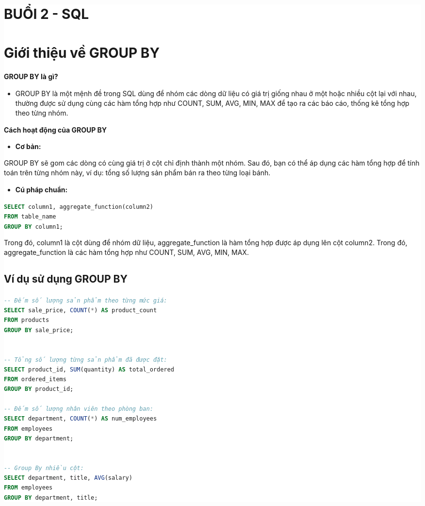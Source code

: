 # BUỔI 2 - SQL

# Giới thiệu về GROUP BY
**GROUP BY là gì?**
- GROUP BY là một mệnh đề trong SQL dùng để nhóm các dòng dữ liệu có giá trị giống nhau ở một hoặc nhiều cột lại với nhau, thường được sử dụng cùng các hàm tổng hợp như COUNT, SUM, AVG, MIN, MAX để tạo ra các báo cáo, thống kê tổng hợp theo từng nhóm.

**Cách hoạt động của GROUP BY**

- **Cơ bản:**

GROUP BY sẽ gom các dòng có cùng giá trị ở cột chỉ định thành một nhóm. Sau đó, bạn có thể áp dụng các hàm tổng hợp để tính toán trên từng nhóm này, ví dụ: tổng số lượng sản phẩm bán ra theo từng loại bánh.

- **Cú pháp chuẩn:**

```sql
SELECT column1, aggregate_function(column2)
FROM table_name
GROUP BY column1;
```
Trong đó, column1 là cột dùng để nhóm dữ liệu, aggregate_function là hàm tổng hợp được áp dụng lên cột column2.
Trong đó, aggregate_function là các hàm tổng hợp như COUNT, SUM, AVG, MIN, MAX.

## Ví dụ sử dụng GROUP BY

```sql
-- Đếm số lượng sản phẩm theo từng mức giá:
SELECT sale_price, COUNT(*) AS product_count
FROM products
GROUP BY sale_price;


-- Tổng số lượng từng sản phẩm đã được đặt:
SELECT product_id, SUM(quantity) AS total_ordered
FROM ordered_items
GROUP BY product_id;

-- Đếm số lượng nhân viên theo phòng ban:
SELECT department, COUNT(*) AS num_employees
FROM employees
GROUP BY department;


-- Group By nhiều cột:
SELECT department, title, AVG(salary)
FROM employees
GROUP BY department, title;
```
